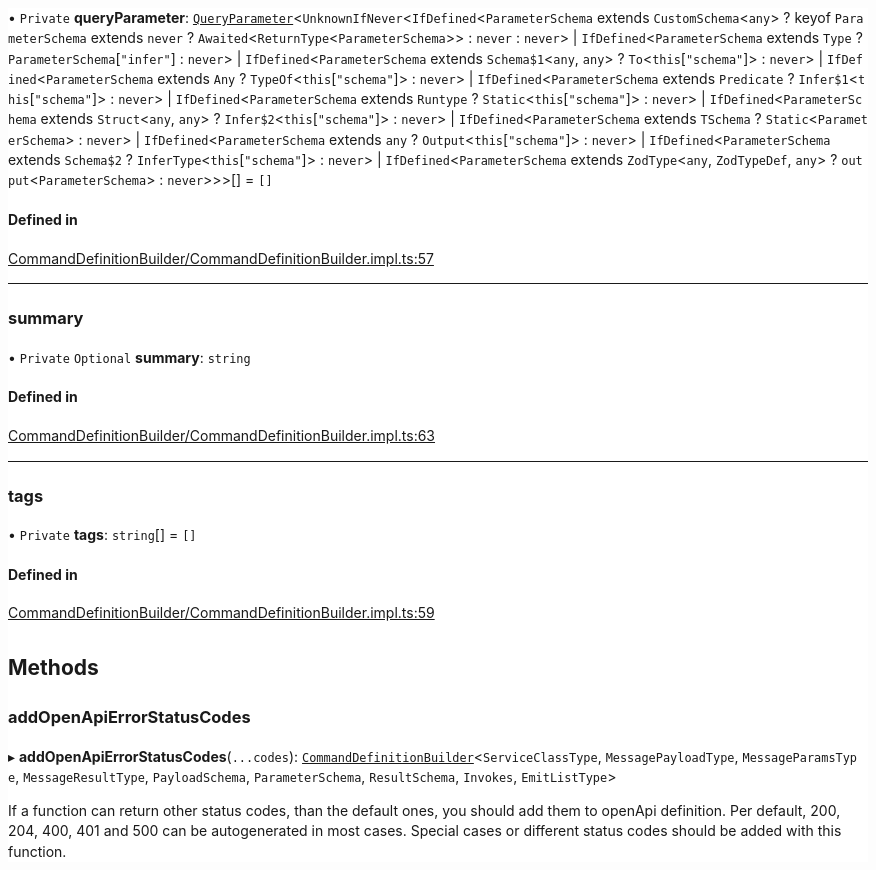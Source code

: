 • `Private` **queryParameter**: [`QueryParameter`](../modules/purista_core.md#queryparameter)\<`UnknownIfNever`\<`IfDefined`\<`ParameterSchema` extends `CustomSchema`\<`any`\> ? keyof `ParameterSchema` extends `never` ? `Awaited`\<`ReturnType`\<`ParameterSchema`\>\> : `never` : `never`\> \| `IfDefined`\<`ParameterSchema` extends `Type` ? `ParameterSchema`[``"infer"``] : `never`\> \| `IfDefined`\<`ParameterSchema` extends `Schema$1`\<`any`, `any`\> ? `To`\<`this`[``"schema"``]\> : `never`\> \| `IfDefined`\<`ParameterSchema` extends `Any` ? `TypeOf`\<`this`[``"schema"``]\> : `never`\> \| `IfDefined`\<`ParameterSchema` extends `Predicate` ? `Infer$1`\<`this`[``"schema"``]\> : `never`\> \| `IfDefined`\<`ParameterSchema` extends `Runtype` ? `Static`\<`this`[``"schema"``]\> : `never`\> \| `IfDefined`\<`ParameterSchema` extends `Struct`\<`any`, `any`\> ? `Infer$2`\<`this`[``"schema"``]\> : `never`\> \| `IfDefined`\<`ParameterSchema` extends `TSchema` ? `Static`\<`ParameterSchema`\> : `never`\> \| `IfDefined`\<`ParameterSchema` extends `any` ? `Output`\<`this`[``"schema"``]\> : `never`\> \| `IfDefined`\<`ParameterSchema` extends `Schema$2` ? `InferType`\<`this`[``"schema"``]\> : `never`\> \| `IfDefined`\<`ParameterSchema` extends `ZodType`\<`any`, `ZodTypeDef`, `any`\> ? `output`\<`ParameterSchema`\> : `never`\>\>\>[] = `[]`

#### Defined in

[CommandDefinitionBuilder/CommandDefinitionBuilder.impl.ts:57](https://github.com/puristajs/purista/blob/master/packages/core/src/CommandDefinitionBuilder/CommandDefinitionBuilder.impl.ts#L57)

___

### summary

• `Private` `Optional` **summary**: `string`

#### Defined in

[CommandDefinitionBuilder/CommandDefinitionBuilder.impl.ts:63](https://github.com/puristajs/purista/blob/master/packages/core/src/CommandDefinitionBuilder/CommandDefinitionBuilder.impl.ts#L63)

___

### tags

• `Private` **tags**: `string`[] = `[]`

#### Defined in

[CommandDefinitionBuilder/CommandDefinitionBuilder.impl.ts:59](https://github.com/puristajs/purista/blob/master/packages/core/src/CommandDefinitionBuilder/CommandDefinitionBuilder.impl.ts#L59)

## Methods

### addOpenApiErrorStatusCodes

▸ **addOpenApiErrorStatusCodes**(`...codes`): [`CommandDefinitionBuilder`](purista_core.CommandDefinitionBuilder.md)\<`ServiceClassType`, `MessagePayloadType`, `MessageParamsType`, `MessageResultType`, `PayloadSchema`, `ParameterSchema`, `ResultSchema`, `Invokes`, `EmitListType`\>

If a function can return other status codes, than the default ones, you should add them to openApi definition.
Per default, 200, 204, 400, 401 and 500 can be autogenerated in most cases.
Special cases or different status codes should be added with this function.

